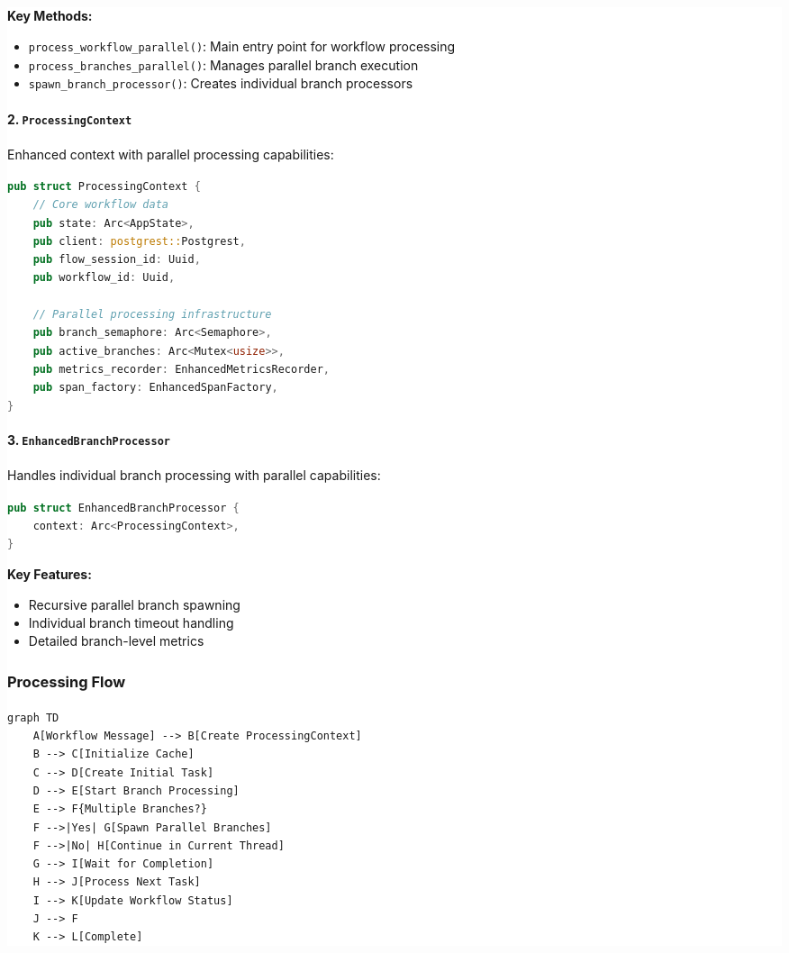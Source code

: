 **Key Methods:**

- `process_workflow_parallel()`: Main entry point for workflow processing
- `process_branches_parallel()`: Manages parallel branch execution
- `spawn_branch_processor()`: Creates individual branch processors

#### 2. `ProcessingContext`

Enhanced context with parallel processing capabilities:

```rust
pub struct ProcessingContext {
    // Core workflow data
    pub state: Arc<AppState>,
    pub client: postgrest::Postgrest,
    pub flow_session_id: Uuid,
    pub workflow_id: Uuid,

    // Parallel processing infrastructure
    pub branch_semaphore: Arc<Semaphore>,
    pub active_branches: Arc<Mutex<usize>>,
    pub metrics_recorder: EnhancedMetricsRecorder,
    pub span_factory: EnhancedSpanFactory,
}
```

#### 3. `EnhancedBranchProcessor`

Handles individual branch processing with parallel capabilities:

```rust
pub struct EnhancedBranchProcessor {
    context: Arc<ProcessingContext>,
}
```

**Key Features:**

- Recursive parallel branch spawning
- Individual branch timeout handling
- Detailed branch-level metrics

### Processing Flow

```mermaid
graph TD
    A[Workflow Message] --> B[Create ProcessingContext]
    B --> C[Initialize Cache]
    C --> D[Create Initial Task]
    D --> E[Start Branch Processing]
    E --> F{Multiple Branches?}
    F -->|Yes| G[Spawn Parallel Branches]
    F -->|No| H[Continue in Current Thread]
    G --> I[Wait for Completion]
    H --> J[Process Next Task]
    I --> K[Update Workflow Status]
    J --> F
    K --> L[Complete]
```
